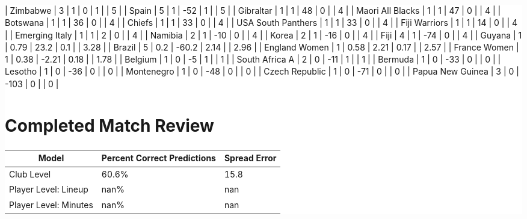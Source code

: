 | Zimbabwe                 |        3 |   1    |                 0    |                  1    |                    |                 5    |
| Spain                    |        5 |   1    |               -52    |                  1    |                    |                 5    |
| Gibraltar                |        1 |   1    |                48    |                  0    |                    |                 4    |
| Maori All Blacks         |        1 |   1    |                47    |                  0    |                    |                 4    |
| Botswana                 |        1 |   1    |                36    |                  0    |                    |                 4    |
| Chiefs                   |        1 |   1    |                33    |                  0    |                    |                 4    |
| USA South Panthers       |        1 |   1    |                33    |                  0    |                    |                 4    |
| Fiji Warriors            |        1 |   1    |                14    |                  0    |                    |                 4    |
| Emerging Italy           |        1 |   1    |                 2    |                  0    |                    |                 4    |
| Namibia                  |        2 |   1    |               -10    |                  0    |                    |                 4    |
| Korea                    |        2 |   1    |               -16    |                  0    |                    |                 4    |
| Fiji                     |        4 |   1    |               -74    |                  0    |                    |                 4    |
| Guyana                   |        1 |   0.79 |                23.2  |                  0.1  |                    |                 3.28 |
| Brazil                   |        5 |   0.2  |               -60.2  |                  2.14 |                    |                 2.96 |
| England Women            |        1 |   0.58 |                 2.21 |                  0.17 |                    |                 2.57 |
| France Women             |        1 |   0.38 |                -2.21 |                  0.18 |                    |                 1.78 |
| Belgium                  |        1 |   0    |                -5    |                  1    |                    |                 1    |
| South Africa A           |        2 |   0    |               -11    |                  1    |                    |                 1    |
| Bermuda                  |        1 |   0    |               -33    |                  0    |                    |                 0    |
| Lesotho                  |        1 |   0    |               -36    |                  0    |                    |                 0    |
| Montenegro               |        1 |   0    |               -48    |                  0    |                    |                 0    |
| Czech Republic           |        1 |   0    |               -71    |                  0    |                    |                 0    |
| Papua New Guinea         |        3 |   0    |              -103    |                  0    |                    |                 0    |



# Completed Match Review


| Model | Percent Correct Predictions | Spread Error |
| ------ | ------ | ------ |
| Club Level | 60.6% | 15.8 |
| Player Level: Lineup | nan% | nan |
| Player Level: Minutes | nan% | nan |

